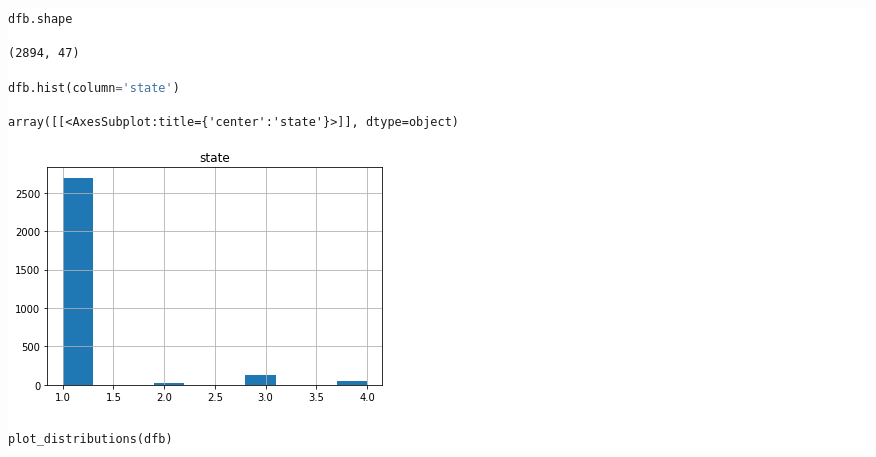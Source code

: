 


```python
dfb.shape
```




    (2894, 47)




```python
dfb.hist(column='state')
```




    array([[<AxesSubplot:title={'center':'state'}>]], dtype=object)




    
![png](Multiple-classes-classification_files/Multiple-classes-classification_76_1.png)
    



```python
plot_distributions(dfb)
```


    